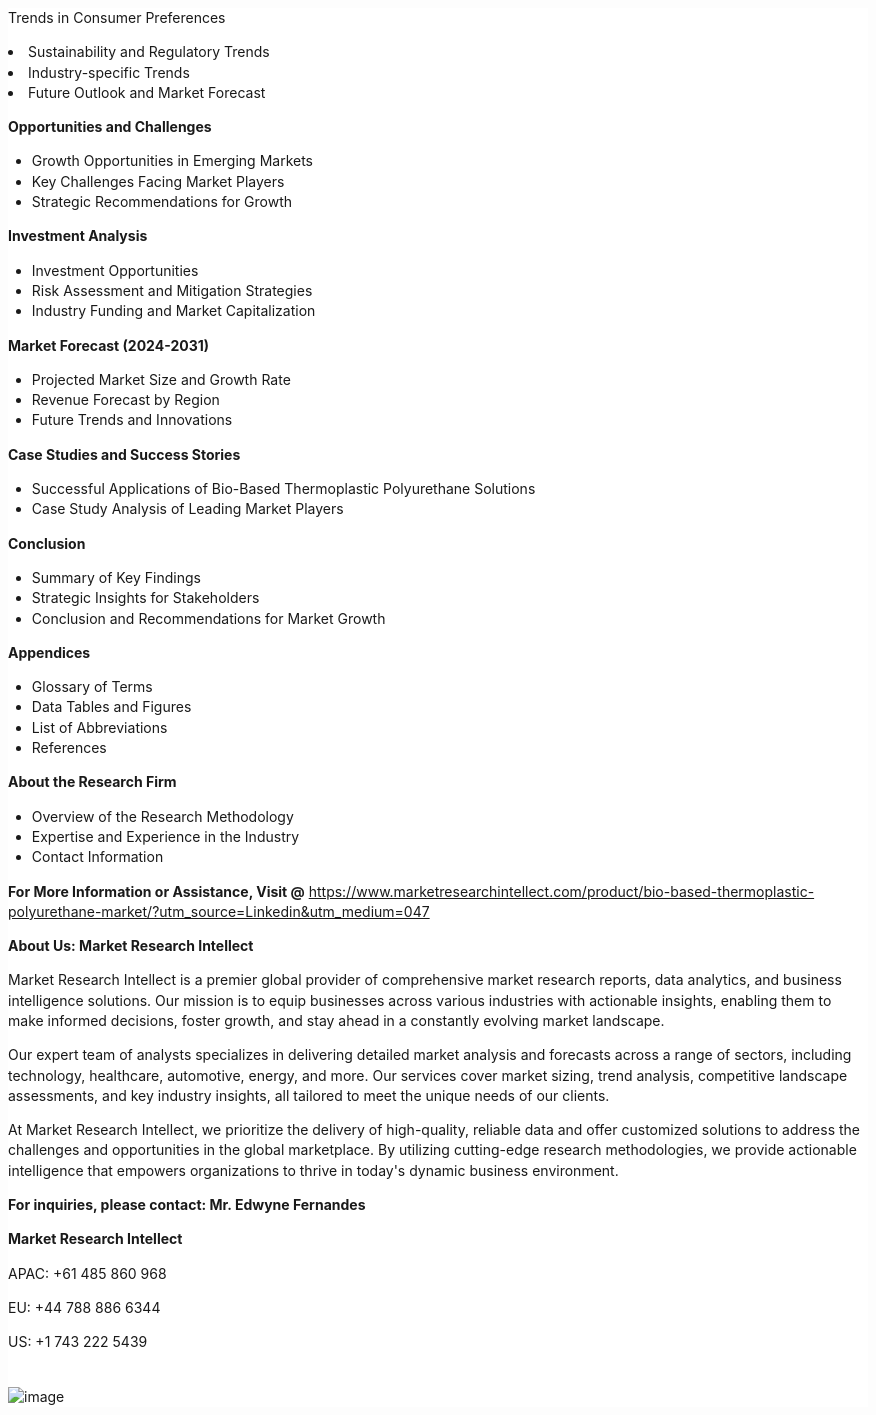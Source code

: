 Trends in Consumer Preferences</li><li>Sustainability and Regulatory Trends</li><li>Industry-specific Trends</li><li>Future Outlook and Market Forecast</li></ul><p><strong>Opportunities and Challenges</strong></p><ul><li>Growth Opportunities in Emerging Markets</li><li>Key Challenges Facing Market Players</li><li>Strategic Recommendations for Growth</li></ul><p><strong>Investment Analysis</strong></p><ul><li>Investment Opportunities</li><li>Risk Assessment and Mitigation Strategies</li><li>Industry Funding and Market Capitalization</li></ul><p><strong>Market Forecast (2024-2031)</strong></p><ul><li>Projected Market Size and Growth Rate</li><li>Revenue Forecast by Region</li><li>Future Trends and Innovations</li></ul><p><strong>Case Studies and Success Stories</strong></p><ul><li>Successful Applications of Bio-Based Thermoplastic Polyurethane Solutions</li><li>Case Study Analysis of Leading Market Players</li></ul><p><strong>Conclusion</strong></p><ul><li>Summary of Key Findings</li><li>Strategic Insights for Stakeholders</li><li>Conclusion and Recommendations for Market Growth</li></ul><p><strong>Appendices</strong></p><ul><li>Glossary of Terms</li><li>Data Tables and Figures</li><li>List of Abbreviations</li><li>References</li></ul><p><strong>About the Research Firm</strong></p><ul><li>Overview of the Research Methodology</li><li>Expertise and Experience in the Industry</li><li>Contact Information</li></ul></div><div class="article-main__content" data-test-id="publishing-text-block"><p><span class="font-[700]"><strong>For More Information or Assistance, Visit @</strong>&nbsp;<a href="https://www.marketresearchintellect.com/product/bio-based-thermoplastic-polyurethane-market/?utm_source=Linkedin&utm_medium=047">https://www.marketresearchintellect.com/product/bio-based-thermoplastic-polyurethane-market/?utm_source=Linkedin&utm_medium=047</a></span></p><p><strong>About Us: Market Research Intellect</strong></p><p>Market Research Intellect is a premier global provider of comprehensive market research reports, data analytics, and business intelligence solutions. Our mission is to equip businesses across various industries with actionable insights, enabling them to make informed decisions, foster growth, and stay ahead in a constantly evolving market landscape.</p><p>Our expert team of analysts specializes in delivering detailed market analysis and forecasts across a range of sectors, including technology, healthcare, automotive, energy, and more. Our services cover market sizing, trend analysis, competitive landscape assessments, and key industry insights, all tailored to meet the unique needs of our clients.</p><p>At Market Research Intellect, we prioritize the delivery of high-quality, reliable data and offer customized solutions to address the challenges and opportunities in the global marketplace. By utilizing cutting-edge research methodologies, we provide actionable intelligence that empowers organizations to thrive in today's dynamic business environment.</p><p><strong>For inquiries, please contact: Mr. Edwyne Fernandes</strong></p><p><strong>Market Research Intellect</strong></p><p>APAC: +61 485 860 968</p><p>EU: +44 788 886 6344</p><p>US: +1 743 222 5439</p></div><div class="article-main__content" data-test-id="publishing-text-block">&nbsp;</div>
![image](https://github.com/user-attachments/assets/928f3913-30cf-4ce3-b208-5668234d3120)
